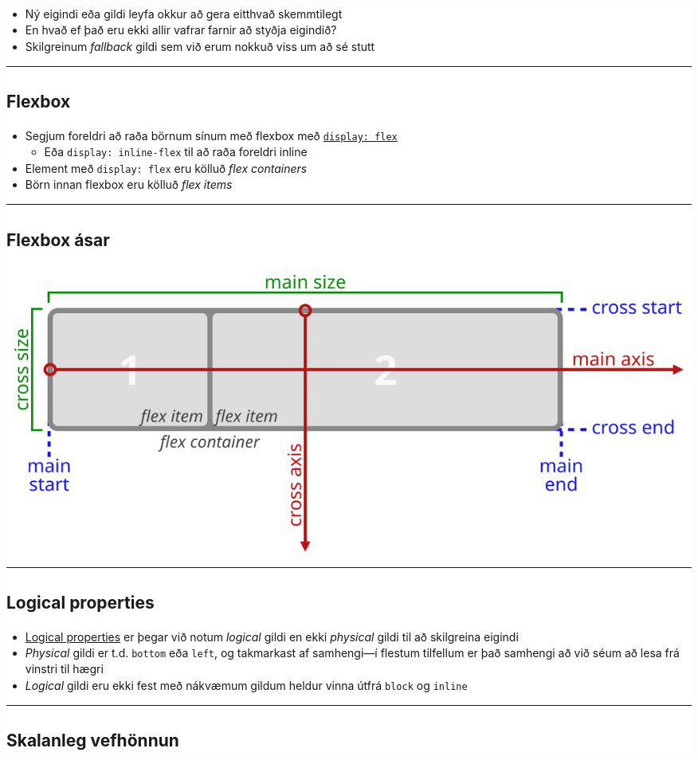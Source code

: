 * Ný eigindi eða gildi leyfa okkur að gera eitthvað skemmtilegt
* En hvað ef það eru ekki allir vafrar farnir að styðja eigindið?
* Skilgreinum _fallback_ gildi sem við erum nokkuð viss um að sé stutt

***

## Flexbox

* Segjum foreldri að raða börnum sínum með flexbox með [`display: flex`](https://developer.mozilla.org/en-US/docs/Learn/CSS/CSS_layout/Flexbox)
  * Eða `display: inline-flex` til að raða foreldri inline
* Element með `display: flex` eru kölluð _flex containers_
* Börn innan flexbox eru kölluð _flex items_

***

## Flexbox ásar

![Skýringarmynd um flex ása](img/flex-direction-terms.svg)

***

## Logical properties

* [Logical properties](https://developer.mozilla.org/en-US/docs/Web/CSS/CSS_Logical_Properties/) er þegar við notum _logical_ gildi en ekki _physical_ gildi til að skilgreina eigindi
* _Physical_ gildi er t.d. `bottom` eða `left`, og takmarkast af samhengi—í flestum tilfellum er það samhengi að við séum að lesa frá vinstri til hægri
* _Logical_ gildi eru ekki fest með nákvæmum gildum heldur vinna útfrá `block` og `inline`

***

## Skalanleg vefhönnun
